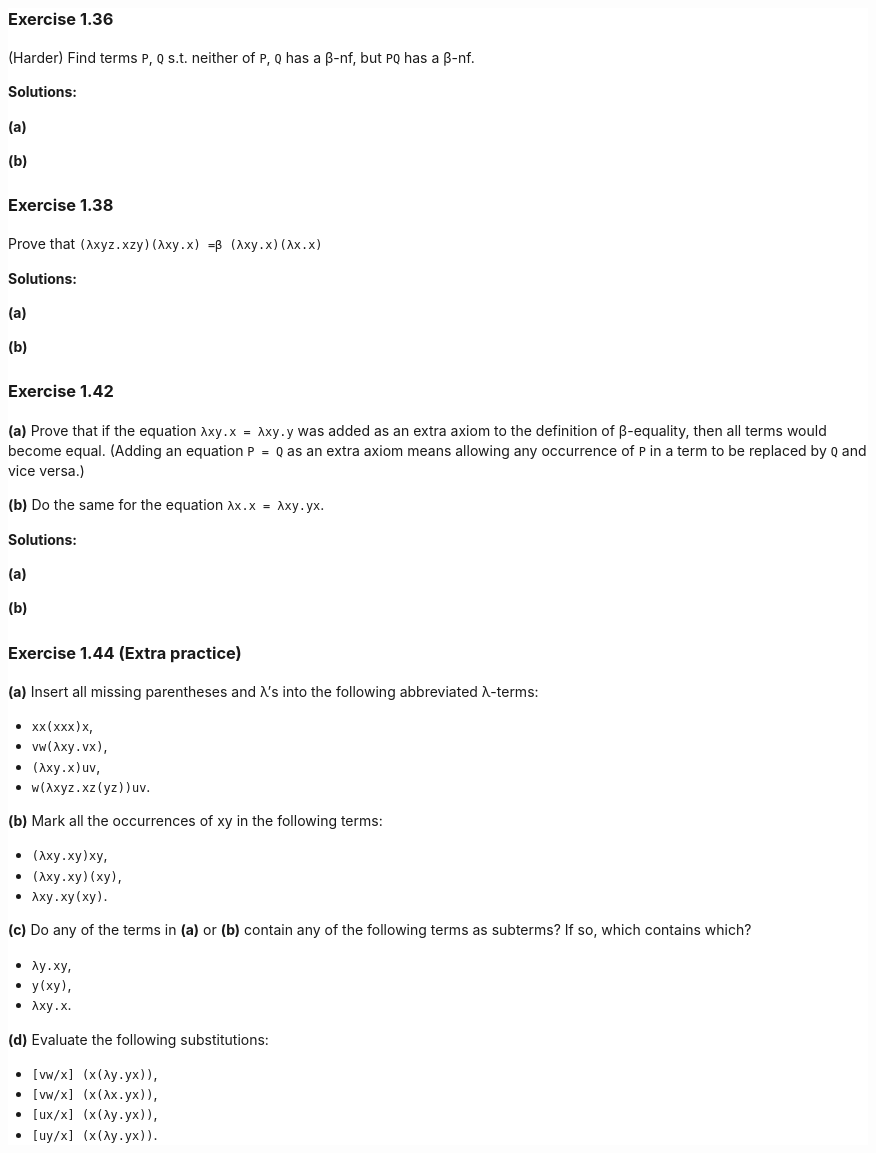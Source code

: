 ### Exercise 1.36
(Harder) Find terms `P`, `Q` s.t. neither of `P`, `Q` has a β-nf, but `PQ` has a β-nf.

**Solutions:**

**(a)**

**(b)**

### Exercise 1.38
Prove that `(λxyz.xzy)(λxy.x) =β (λxy.x)(λx.x)`

**Solutions:**

**(a)**

**(b)**

### Exercise 1.42
**(a)** Prove that if the equation `λxy.x = λxy.y` was added as an extra axiom to the definition of β-equality, then all
terms would become equal. (Adding an equation `P = Q` as an extra axiom means allowing any occurrence of `P` in a term
to be replaced by `Q` and vice versa.)

**(b)** Do the same for the equation `λx.x = λxy.yx`.

**Solutions:**

**(a)**

**(b)**

### Exercise 1.44 (Extra practice)
**(a)** Insert all missing parentheses and λ’s into the following abbreviated λ-terms:
- `xx(xxx)x`,
- `vw(λxy.vx)`,
- `(λxy.x)uv`,
- `w(λxyz.xz(yz))uv`.

**(b)** Mark all the occurrences of xy in the following terms:
- `(λxy.xy)xy`,
- `(λxy.xy)(xy)`,
- `λxy.xy(xy)`.

**(c)** Do any of the terms in **(a)** or **(b)** contain any of the following terms as subterms?
If so, which contains which?
- `λy.xy`,
- `y(xy)`,
- `λxy.x`.

**(d)** Evaluate the following substitutions:
- `[vw/x] (x(λy.yx))`,
- `[vw/x] (x(λx.yx))`,
- `[ux/x] (x(λy.yx))`,
- `[uy/x] (x(λy.yx))`.

